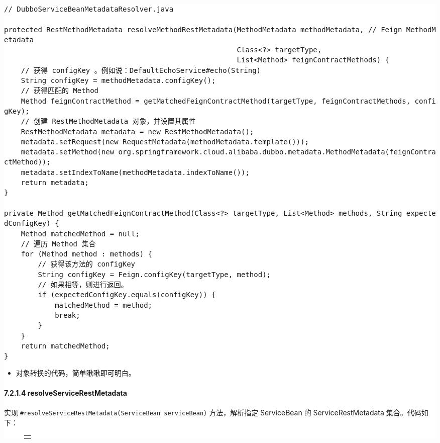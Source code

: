 <pre><span class="line"><span class="comment">// DubboServiceBeanMetadataResolver.java</span></span><br /><br /><span class="line"><span class="function"><span class="keyword">protected</span> RestMethodMetadata <span class="title">resolveMethodRestMetadata</span><span class="params">(MethodMetadata methodMetadata, // Feign MethodMetadata</span></span></span><br /><span class="line"><span class="function"><span class="params">                                                       Class&lt;?&gt; targetType,</span></span></span><br /><span class="line"><span class="function"><span class="params">                                                       List&lt;Method&gt; feignContractMethods)</span> </span>{</span><br /><span class="line">    <span class="comment">// 获得 configKey 。例如说：DefaultEchoService#echo(String)</span></span><br /><span class="line">    String configKey = methodMetadata.configKey();</span><br /><span class="line">    <span class="comment">// 获得匹配的 Method</span></span><br /><span class="line">    Method feignContractMethod = getMatchedFeignContractMethod(targetType, feignContractMethods, configKey);</span><br /><span class="line">    <span class="comment">// 创建 RestMethodMetadata 对象，并设置其属性</span></span><br /><span class="line">    RestMethodMetadata metadata = <span class="keyword">new</span> RestMethodMetadata();</span><br /><span class="line">    metadata.setRequest(<span class="keyword">new</span> RequestMetadata(methodMetadata.template()));</span><br /><span class="line">    metadata.setMethod(<span class="keyword">new</span> org.springframework.cloud.alibaba.dubbo.metadata.MethodMetadata(feignContractMethod));</span><br /><span class="line">    metadata.setIndexToName(methodMetadata.indexToName());</span><br /><span class="line">    <span class="keyword">return</span> metadata;</span><br /><span class="line">}</span><br /><br /><span class="line"><span class="function"><span class="keyword">private</span> Method <span class="title">getMatchedFeignContractMethod</span><span class="params">(Class&lt;?&gt; targetType, List&lt;Method&gt; methods, String expectedConfigKey)</span> </span>{</span><br /><span class="line">    Method matchedMethod = <span class="keyword">null</span>;</span><br /><span class="line">    <span class="comment">// 遍历 Method 集合</span></span><br /><span class="line">    <span class="keyword">for</span> (Method method : methods) {</span><br /><span class="line">        <span class="comment">// 获得该方法的 configKey</span></span><br /><span class="line">        String configKey = Feign.configKey(targetType, method);</span><br /><span class="line">        <span class="comment">// 如果相等，则进行返回。</span></span><br /><span class="line">        <span class="keyword">if</span> (expectedConfigKey.equals(configKey)) {</span><br /><span class="line">            matchedMethod = method;</span><br /><span class="line">            <span class="keyword">break</span>;</span><br /><span class="line">        }</span><br /><span class="line">    }</span><br /><span class="line">    <span class="keyword">return</span> matchedMethod;</span><br /><span class="line">}</span></pre>
</td>
</tr>
</tbody>
</table>
</figure>
<ul>
<li>对象转换的代码，简单瞅瞅即可明白。</li>
</ul>
</li>
</ul>
<h4 id="7-2-1-4-resolveServiceRestMetadata">7.2.1.4 resolveServiceRestMetadata</h4>
<p>实现&nbsp;<code>#resolveServiceRestMetadata(ServiceBean serviceBean)</code>&nbsp;方法，解析指定 ServiceBean 的 ServiceRestMetadata 集合。代码如下：</p>
<figure class="highlight java">
<table>
<tbody>
<tr>
<td class="code">